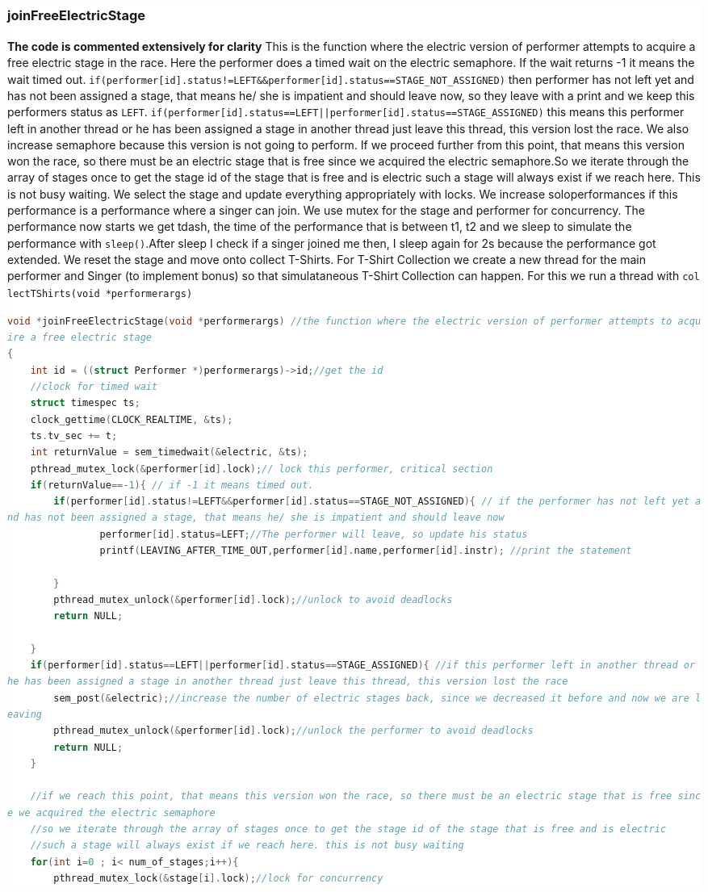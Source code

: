 ```C
```
### joinFreeElectricStage

**The code is commented extensively for clarity**
This is the function where the electric version of performer attempts to acquire a free electric stage in the race. Here the performer does a timed wait on the electric semaphore. If the wait returns -1 it means the wait timed out. `if(performer[id].status!=LEFT&&performer[id].status==STAGE_NOT_ASSIGNED)` then performer has not left yet and has not been assigned a stage, that means he/ she is impatient and should leave now, so they leave with a print and we keep this performers status as `LEFT`. `if(performer[id].status==LEFT||performer[id].status==STAGE_ASSIGNED)` this means this performer left in another thread or he has been assigned a stage in another thread just leave this thread, this version lost the race. We also increase semaphore because this version is not going to perform. If we proceed further from this point, that means this version won the race, so there must be an electric stage that is free since we acquired the electric semaphore.So we iterate through the array of stages once to get the stage id of the stage that is free and is electric such a stage will always exist if we reach here. This is not busy waiting. We select the stage and update everything appropriately with locks. We increase soloperformances if this performance is a performance where a singer can join. We use mutex for the stage and performer for concurrency. The performance now starts we get tdash, the time of the performance that is between t1, t2 and we sleep to simulate the performance with `sleep()`.After sleep I check if a singer joined me then, I sleep again for 2s because the performance got extended. We reset the stage and move onto collect T-Shirts. For T-Shirt Collection we create a new thread for the main performer and Singer (to implement bonus) so that simulataneous T-Shirt Collection can happen. For this we run a thread with `collectTShirts(void *performerargs)` 
```C
void *joinFreeElectricStage(void *performerargs) //the function where the electric version of performer attempts to acquire a free electric stage
{
    int id = ((struct Performer *)performerargs)->id;//get the id
    //clock for timed wait
    struct timespec ts;
    clock_gettime(CLOCK_REALTIME, &ts);
    ts.tv_sec += t;
    int returnValue = sem_timedwait(&electric, &ts);
    pthread_mutex_lock(&performer[id].lock);// lock this performer, critical section
    if(returnValue==-1){ // if -1 it means timed out.
        if(performer[id].status!=LEFT&&performer[id].status==STAGE_NOT_ASSIGNED){ // if the performer has not left yet and has not been assigned a stage, that means he/ she is impatient and should leave now
                performer[id].status=LEFT;//The performer will leave, so update his status
                printf(LEAVING_AFTER_TIME_OUT,performer[id].name,performer[id].instr); //print the statement
                
        }
        pthread_mutex_unlock(&performer[id].lock);//unlock to avoid deadlocks
        return NULL;
            
    }
    if(performer[id].status==LEFT||performer[id].status==STAGE_ASSIGNED){ //if this performer left in another thread or he has been assigned a stage in another thread just leave this thread, this version lost the race
        sem_post(&electric);//increase the number of electric stages back, since we decreased it before and now we are leaving
        pthread_mutex_unlock(&performer[id].lock);//unlock the performer to avoid deadlocks
        return NULL;
    }

    //if we reach this point, that means this version won the race, so there must be an electric stage that is free since we acquired the electric semaphore 
    //so we iterate through the array of stages once to get the stage id of the stage that is free and is electric
    //such a stage will always exist if we reach here. this is not busy waiting
    for(int i=0 ; i< num_of_stages;i++){
        pthread_mutex_lock(&stage[i].lock);//lock for concurrency
```